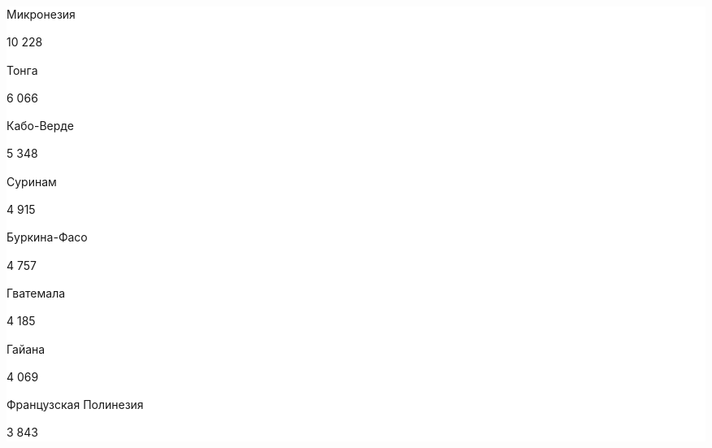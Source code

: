 




Микронезия


10 228






Тонга


6 066






Кабо-Верде


5 348






Суринам


4 915






Буркина-Фасо


4 757






Гватемала


4 185






Гайана


4 069






Французская Полинезия


3 843
